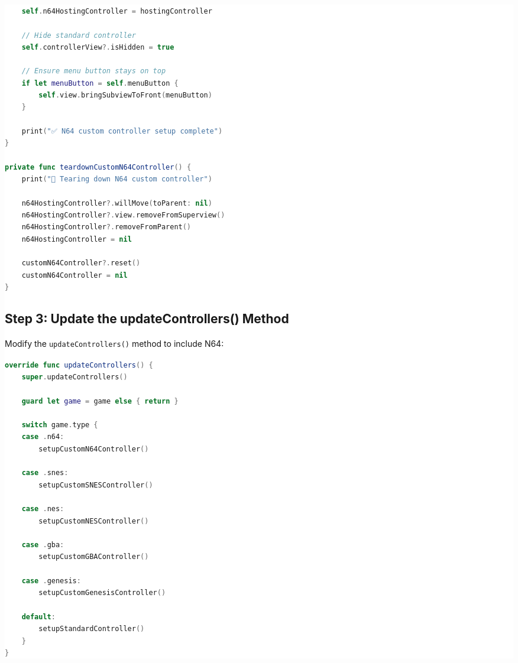 ```swift
    self.n64HostingController = hostingController

    // Hide standard controller
    self.controllerView?.isHidden = true

    // Ensure menu button stays on top
    if let menuButton = self.menuButton {
        self.view.bringSubviewToFront(menuButton)
    }

    print("✅ N64 custom controller setup complete")
}

private func teardownCustomN64Controller() {
    print("🧹 Tearing down N64 custom controller")

    n64HostingController?.willMove(toParent: nil)
    n64HostingController?.view.removeFromSuperview()
    n64HostingController?.removeFromParent()
    n64HostingController = nil

    customN64Controller?.reset()
    customN64Controller = nil
}
```

## Step 3: Update the updateControllers() Method

Modify the `updateControllers()` method to include N64:

```swift
override func updateControllers() {
    super.updateControllers()

    guard let game = game else { return }

    switch game.type {
    case .n64:
        setupCustomN64Controller()

    case .snes:
        setupCustomSNESController()

    case .nes:
        setupCustomNESController()

    case .gba:
        setupCustomGBAController()

    case .genesis:
        setupCustomGenesisController()

    default:
        setupStandardController()
    }
}
```
